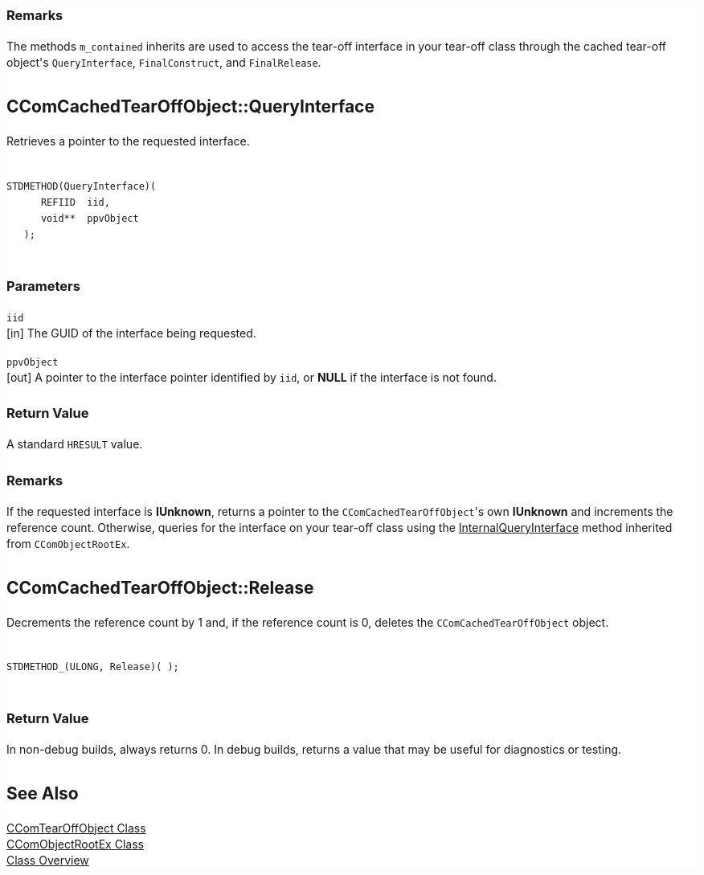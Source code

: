 ### Remarks  
 The methods `m_contained` inherits are used to access the tear-off interface in your tear-off class through the cached tear-off object's `QueryInterface`, `FinalConstruct`, and `FinalRelease`.  
  
##  <a name="ccomcachedtearoffobject__queryinterface"></a>  CComCachedTearOffObject::QueryInterface  
 Retrieves a pointer to the requested interface.  
  
```  
  
STDMETHOD(QueryInterface)(  
      REFIID  iid,  
      void**  ppvObject  
   );  
  
```  
  
### Parameters  
 `iid`  
 [in] The GUID of the interface being requested.  
  
 `ppvObject`  
 [out] A pointer to the interface pointer identified by `iid`, or **NULL** if the interface is not found.  
  
### Return Value  
 A standard `HRESULT` value.  
  
### Remarks  
 If the requested interface is **IUnknown**, returns a pointer to the `CComCachedTearOffObject`'s own **IUnknown** and increments the reference count. Otherwise, queries for the interface on your tear-off class using the [InternalQueryInterface](../vs140/ccomobjectrootex--internalqueryinterface.md) method inherited from `CComObjectRootEx`.  
  
##  <a name="ccomcachedtearoffobject__release"></a>  CComCachedTearOffObject::Release  
 Decrements the reference count by 1 and, if the reference count is 0, deletes the `CComCachedTearOffObject` object.  
  
```  
  
STDMETHOD_(ULONG, Release)( );  
  
```  
  
### Return Value  
 In non-debug builds, always returns 0. In debug builds, returns a value that may be useful for diagnostics or testing.  
  
## See Also  
 [CComTearOffObject Class](../vs140/ccomtearoffobject-class.md)   
 [CComObjectRootEx Class](../vs140/ccomobjectrootex-class.md)   
 [Class Overview](../vs140/atl-class-overview.md)